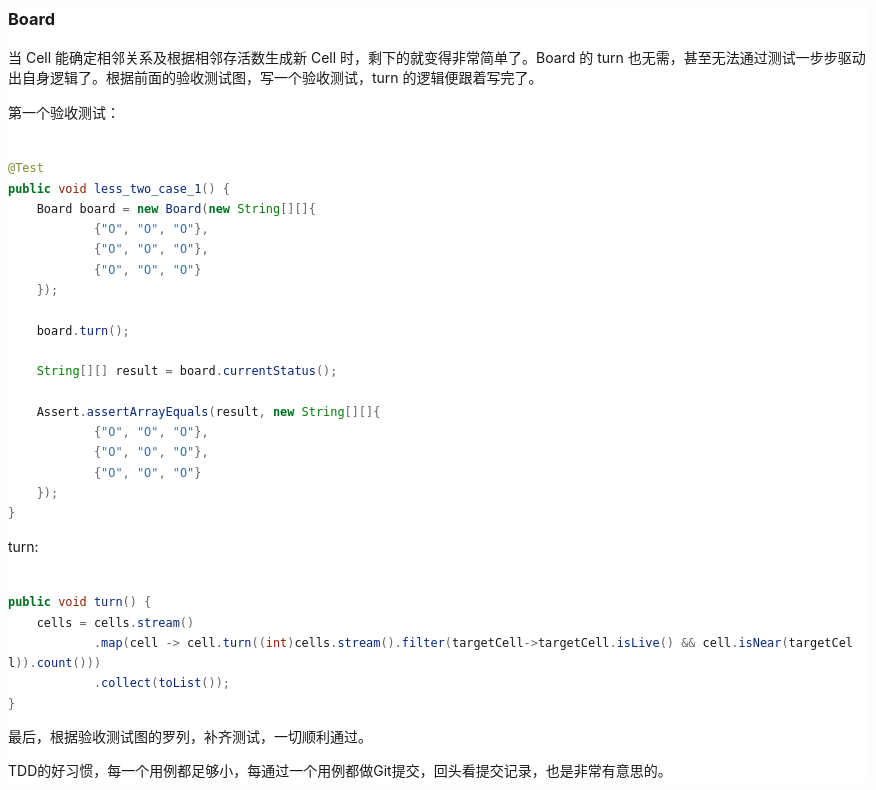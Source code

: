 ### Board

当 Cell 能确定相邻关系及根据相邻存活数生成新 Cell 时，剩下的就变得非常简单了。Board 的 turn 也无需，甚至无法通过测试一步步驱动出自身逻辑了。根据前面的验收测试图，写一个验收测试，turn 的逻辑便跟着写完了。

第一个验收测试：

``` Java

@Test
public void less_two_case_1() {
    Board board = new Board(new String[][]{
            {"O", "O", "O"},
            {"O", "O", "O"},
            {"O", "O", "O"}
    });

    board.turn();

    String[][] result = board.currentStatus();

    Assert.assertArrayEquals(result, new String[][]{
            {"O", "O", "O"},
            {"O", "O", "O"},
            {"O", "O", "O"}
    });
}

```

turn:

``` Java

public void turn() {
    cells = cells.stream()
            .map(cell -> cell.turn((int)cells.stream().filter(targetCell->targetCell.isLive() && cell.isNear(targetCell)).count()))
            .collect(toList());
}

```

最后，根据验收测试图的罗列，补齐测试，一切顺利通过。

TDD的好习惯，每一个用例都足够小，每通过一个用例都做Git提交，回头看提交记录，也是非常有意思的。
